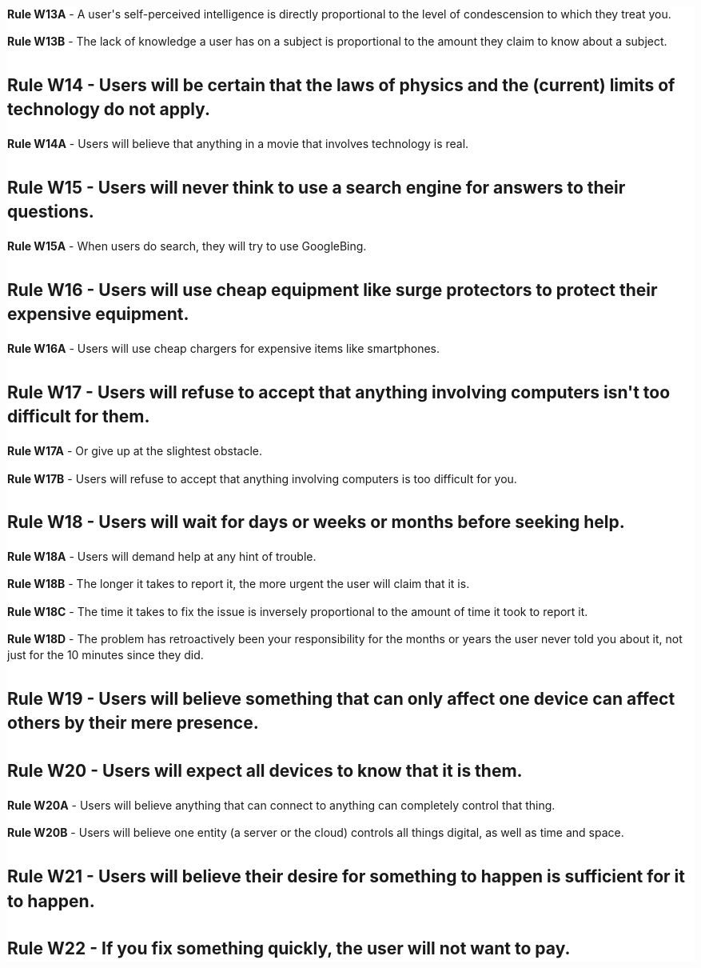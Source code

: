 <p><strong>Rule W13A</strong> - A user&#39;s self-perceived intelligence is directly proportional to the level of condescension to which they treat you.</p>

<p><strong>Rule W13B</strong> - The lack of knowledge a user has on a subject is proportional to the amount they claim to know about a subject.</p>

<h2><strong>Rule W14</strong> - Users will be certain that the laws of physics and the (current) limits of technology do not apply.</h2>

<p><strong>Rule W14A</strong> - Users will believe that anything in a movie that involves technology is real.</p>

<h2><strong>Rule W15</strong> - Users will never think to use a search engine for answers to their questions.</h2>

<p><strong>Rule W15A</strong> - When users do search, they will try to use GoogleBing.</p>

<h2><strong>Rule W16</strong> - Users will use cheap equipment like surge protectors to protect their expensive equipment.</h2>

<p><strong>Rule W16A</strong> - Users will use cheap chargers for expensive items like smartphones.</p>

<h2><strong>Rule W17</strong> - Users will refuse to accept that anything involving computers isn&#39;t too difficult for them.</h2>

<p><strong>Rule W17A</strong> - Or give up at the slightest obstacle.</p>

<p><strong>Rule W17B</strong> - Users will refuse to accept that anything involving computers is too difficult for you.</p>

<h2><strong>Rule W18</strong> - Users will wait for days or weeks or months before seeking help.</h2>

<p><strong>Rule W18A</strong> - Users will demand help at any hint of trouble.</p>

<p><strong>Rule W18B</strong> - The longer it takes to report it, the more urgent the user will claim that it is.</p>

<p><strong>Rule W18C</strong> - The time it takes to fix the issue is inversely proportional to the amount of time it took to report it.</p>

<p><strong>Rule W18D</strong> - The problem has retroactively been your responsibility for the months or years the user never told you about it, not just for the 10 minutes since they did.</p>

<h2><strong>Rule W19</strong> - Users will believe something that can only affect one device can affect others by their mere presence.</h2>

<h2><strong>Rule W20</strong> - Users will expect all devices to know that it is them.</h2>

<p><strong>Rule W20A</strong> - Users will believe anything that can connect to anything can completely control that thing.</p>

<p><strong>Rule W20B</strong> - Users will believe one entity (a server or the cloud) controls all things digital, as well as time and space.</p>

<h2><strong>Rule W21</strong> - Users will believe their desire for something to happen is sufficient for it to happen.</h2>

<h2><strong>Rule W22</strong> - If you fix something quickly, the user will not want to pay.</h2>
